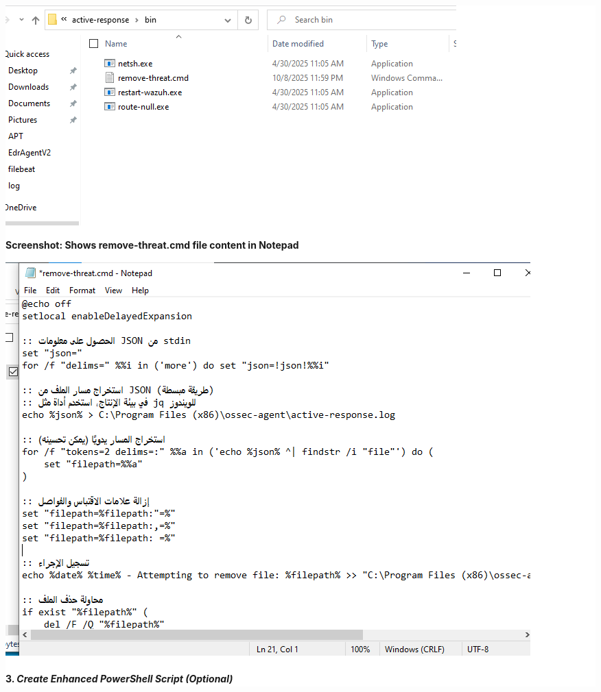 ![Remove Threat CMD Path](https://github.com/Rasheed1506993/wazuh_lab/blob/main/media/image30.png)

**Screenshot: Shows remove-threat.cmd file content in Notepad**

![Remove Threat CMD Content](https://github.com/Rasheed1506993/wazuh_lab/blob/main/media/image31.png)

#### 3. *Create Enhanced PowerShell Script (Optional)*
